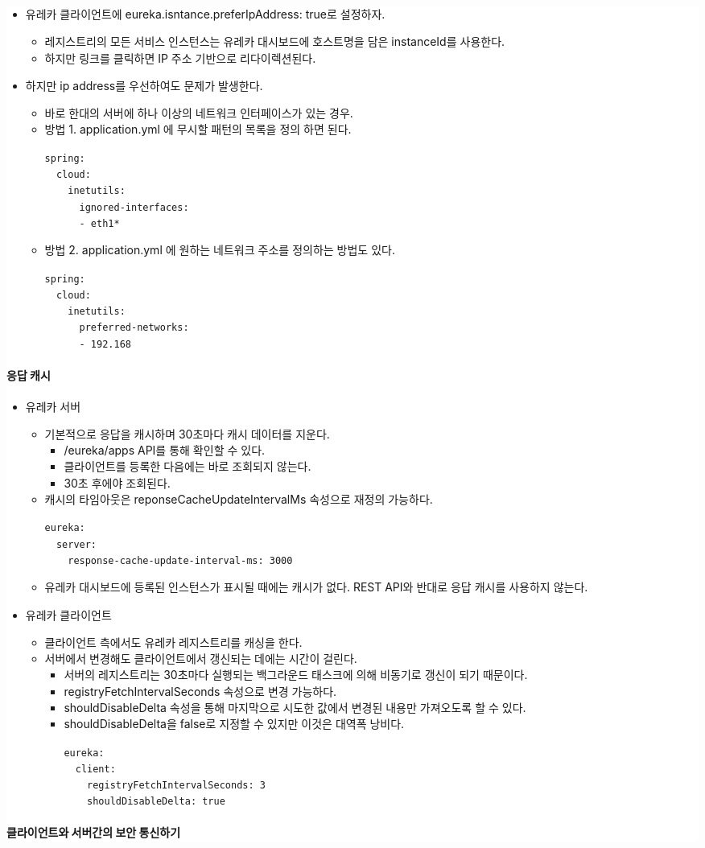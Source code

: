 - 유레카 클라이언트에 eureka.isntance.preferIpAddress: true로 설정하자.
  - 레지스트리의 모든 서비스 인스턴스는 유레카 대시보드에 호스트명을 담은 instanceId를 사용한다.
  - 하지만 링크를 클릭하면 IP 주소 기반으로 리다이렉션된다.

- 하지만 ip address를 우선하여도 문제가 발생한다.
  - 바로 한대의 서버에 하나 이상의 네트워크 인터페이스가 있는 경우.
  - 방법 1. application.yml 에 무시할 패턴의 목록을 정의 하면 된다.
    ```
    spring:
      cloud:
        inetutils:
          ignored-interfaces: 
          - eth1*
    ```
  - 방법 2. application.yml 에 원하는 네트워크 주소를 정의하는 방법도 있다.
    ```
    spring:
      cloud:
        inetutils:
          preferred-networks:
          - 192.168
    ```
    
#### 응답 캐시

- 유레카 서버
  - 기본적으로 응답을 캐시하며 30초마다 캐시 데이터를 지운다.
    - /eureka/apps API를 통해 확인할 수 있다.
    - 클라이언트를 등록한 다음에는 바로 조회되지 않는다.
    - 30초 후에야 조회된다.
  - 캐시의 타임아웃은 reponseCacheUpdateIntervalMs 속성으로 재정의 가능하다.
    ```
    eureka:
      server:
        response-cache-update-interval-ms: 3000
    ```
  - 유레카 대시보드에 등록된 인스턴스가 표시될 때에는 캐시가 없다. REST API와 반대로 응답 캐시를 사용하지 않는다.

- 유레카 클라이언트
  - 클라이언트 측에서도 유레카 레지스트리를 캐싱을 한다.
  - 서버에서 변경해도 클라이언트에서 갱신되는 데에는 시간이 걸린다.
    - 서버의 레지스트리는 30초마다 실행되는 백그라운드 태스크에 의해 비동기로 갱신이 되기 때문이다.
    - registryFetchIntervalSeconds 속성으로 변경 가능하다.
    - shouldDisableDelta 속성을 통해 마지막으로 시도한 값에서 변경된 내용만 가져오도록 할 수 있다.
    - shouldDisableDelta을 false로 지정할 수 있지만 이것은 대역폭 낭비다.
      ```
      eureka:
        client:
          registryFetchIntervalSeconds: 3
          shouldDisableDelta: true
      ```

#### 클라이언트와 서버간의 보안 통신하기

